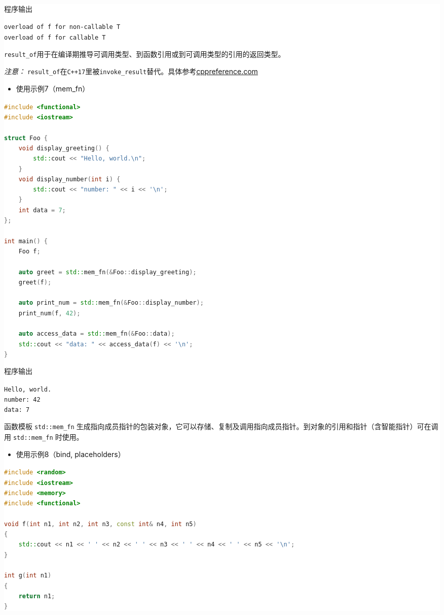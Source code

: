 程序输出

```text
overload of f for non-callable T
overload of f for callable T
```

`result_of`用于在编译期推导可调用类型、到函数引用或到可调用类型的引用的返回类型。

*注意：* `result_of`在`C++17`里被`invoke_result`替代。具体参考[cppreference.com](http://en.cppreference.com/w/cpp/types/result_of)

* 使用示例7（mem_fn）

```cpp
#include <functional>
#include <iostream>
 
struct Foo {
    void display_greeting() {
        std::cout << "Hello, world.\n";
    }
    void display_number(int i) {
        std::cout << "number: " << i << '\n';
    }
    int data = 7;
};
 
int main() {
    Foo f;
 
    auto greet = std::mem_fn(&Foo::display_greeting);
    greet(f);
 
    auto print_num = std::mem_fn(&Foo::display_number);
    print_num(f, 42);
 
    auto access_data = std::mem_fn(&Foo::data);
    std::cout << "data: " << access_data(f) << '\n';
}
```

程序输出

```text
Hello, world.
number: 42
data: 7
```

函数模板 `std::mem_fn` 生成指向成员指针的包装对象，它可以存储、复制及调用指向成员指针。到对象的引用和指针（含智能指针）可在调用 `std::mem_fn` 时使用。 

* 使用示例8（bind, placeholders）

```cpp
#include <random>
#include <iostream>
#include <memory>
#include <functional>
 
void f(int n1, int n2, int n3, const int& n4, int n5)
{
    std::cout << n1 << ' ' << n2 << ' ' << n3 << ' ' << n4 << ' ' << n5 << '\n';
}
 
int g(int n1)
{
    return n1;
}
```
